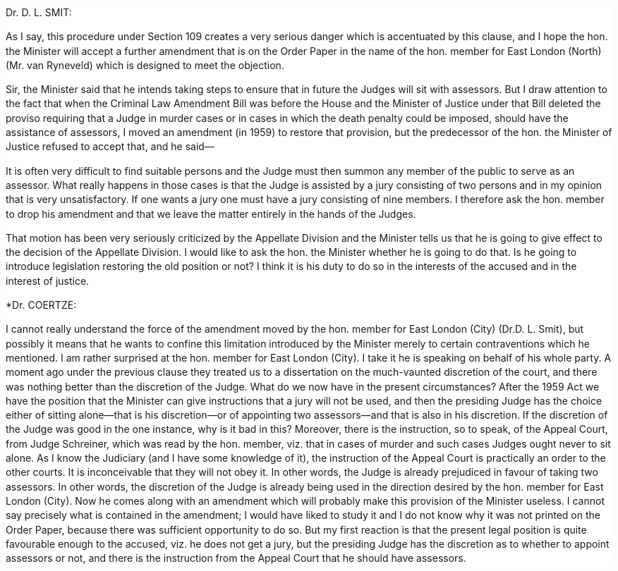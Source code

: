 <speech by="#smit">

<from>Dr. <person refersTo="hansard_za">D. L. SMIT</person>:</from>

<p>As I say, this procedure under Section 109 creates a very serious danger which is accentuated by this clause, and I hope the hon. the Minister will accept a further amendment that is on the Order Paper in the name of the hon. member for East London (North) (Mr. van Ryneveld) which is designed to meet the objection.</p>

<p>Sir, the Minister said that he intends taking steps to ensure that in future the Judges will sit with assessors. But I draw attention to the fact that when the Criminal Law Amendment Bill was before the House and the Minister of Justice under that Bill deleted the proviso requiring that a Judge in murder cases or in cases in which the death penalty could be imposed, should have the assistance of assessors, I moved an amendment (in 1959) to restore that provision, but the predecessor of the hon. the Minister of Justice refused to accept that, and he said&#x2014;</p>

<block name="quote">It is often very difficult to find suitable persons and the Judge must then summon any member of the public to serve as an assessor. What really happens in those cases is that the Judge is assisted by a jury consisting of two persons and in my opinion that is very unsatisfactory. If one wants a jury one must have a jury consisting of nine members. I therefore ask the hon. member to drop his amendment and that we leave the matter entirely in the hands of the Judges.</block>

<p>That motion has been very seriously criticized by the Appellate Division and the Minister tells us that he is going to give effect to the decision of the Appellate Division. I would like to ask the hon. the Minister whether he is going to do that. Is he going to introduce legislation restoring the old position or not? I think it is his duty to do so in the interests of the accused and in the interest of justice.</p>

</speech>

<speech by="#coertze">

<from>*Dr. <person refersTo="hansard_za">COERTZE</person>:</from>

<p>I cannot really understand the force of the amendment moved by <span class="col_6281-6282" refersTo="page_0362"/>the hon. member for East London (City) (Dr.D. L. Smit), but possibly it means that he wants to confine this limitation introduced by the Minister merely to certain contraventions which he mentioned. I am rather surprised at the hon. member for East London (City). I take it he is speaking on behalf of his whole party. A moment ago under the previous clause they treated us to a dissertation on the much-vaunted discretion of the court, and there was nothing better than the discretion of the Judge. What do we now have in the present circumstances? After the 1959 Act we have the position that the Minister can give instructions that a jury will not be used, and then the presiding Judge has the choice either of sitting alone&#x2014;that is his discretion&#x2014;or of appointing two assessors&#x2014;and that is also in his discretion. If the discretion of the Judge was good in the one instance, why is it bad in this? Moreover, there is the instruction, so to speak, of the Appeal Court, from Judge Schreiner, which was read by the hon. member, viz. that in cases of murder and such cases Judges ought never to sit alone. As I know the Judiciary (and I have some knowledge of it), the instruction of the Appeal Court is practically an order to the other courts. It is inconceivable that they will not obey it. In other words, the Judge is already prejudiced in favour of taking two assessors. In other words, the discretion of the Judge is already being used in the direction desired by the hon. member for East London (City). Now he comes along with an amendment which will probably make this provision of the Minister useless. I cannot say precisely what is contained in the amendment; I would have liked to study it and I do not know why it was not printed on the Order Paper, because there was sufficient opportunity to do so. But my first reaction is that the present legal position is quite favourable enough to the accused, viz. he does not get a jury, but the presiding Judge has the discretion as to whether to appoint assessors or not, and there is the instruction from the Appeal Court that he should have assessors.</p>
